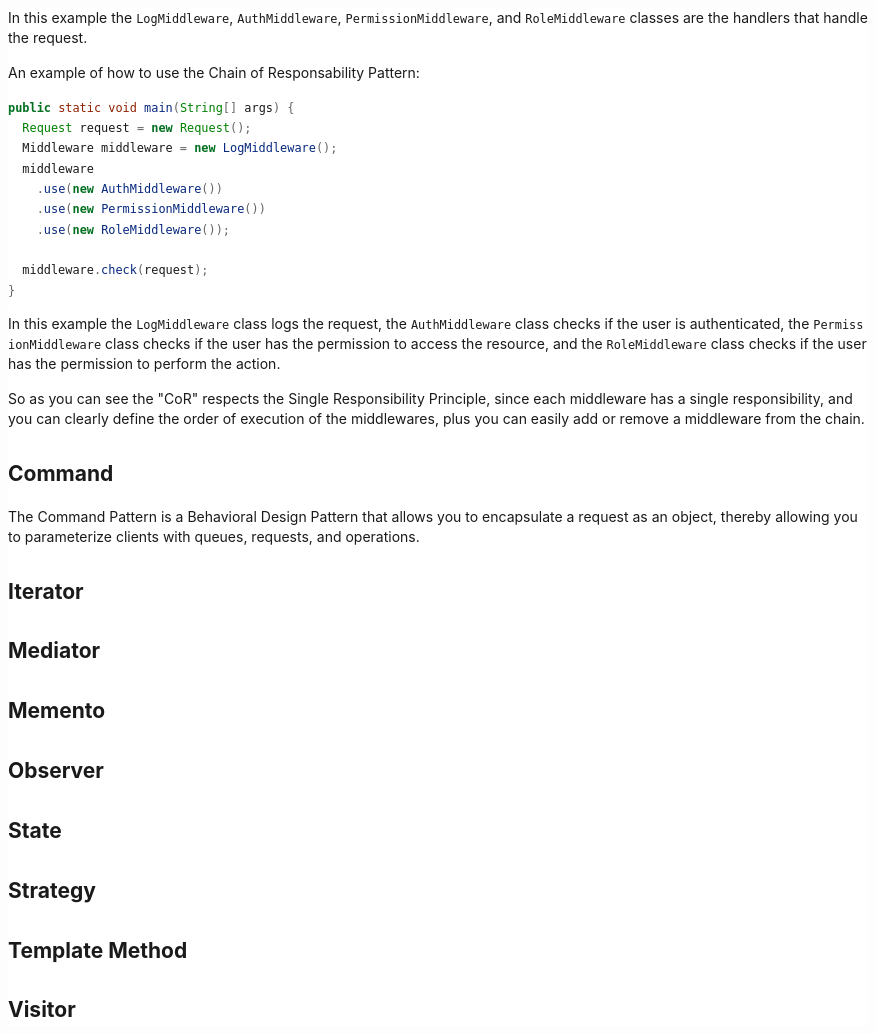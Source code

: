 In this example the `LogMiddleware`, `AuthMiddleware`, `PermissionMiddleware`, and `RoleMiddleware` classes are the handlers that handle the request.

An example of how to use the Chain of Responsability Pattern:

```java
public static void main(String[] args) {
  Request request = new Request();
  Middleware middleware = new LogMiddleware();
  middleware
    .use(new AuthMiddleware())
    .use(new PermissionMiddleware())
    .use(new RoleMiddleware());

  middleware.check(request);
}
```

In this example the `LogMiddleware` class logs the request, the `AuthMiddleware` class checks if the user is authenticated, the `PermissionMiddleware` class checks if the user has the permission to access the resource, and the `RoleMiddleware` class checks if the user has the permission to perform the action.

So as you can see the "CoR" respects the Single Responsibility Principle, since each middleware has a single responsibility, and you can clearly define the order of execution of the middlewares, plus you can easily add or remove a middleware from the chain.

## Command

The Command Pattern is a Behavioral Design Pattern that allows you to encapsulate a request as an object, thereby allowing you to parameterize clients with queues, requests, and operations.

## Iterator

## Mediator

## Memento

## Observer

## State

## Strategy

## Template Method

## Visitor
